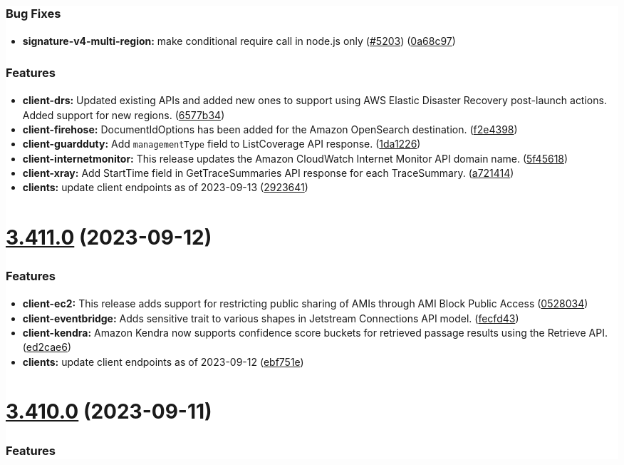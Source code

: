 
### Bug Fixes

* **signature-v4-multi-region:** make conditional require call in node.js only ([#5203](https://github.com/aws/aws-sdk-js-v3/issues/5203)) ([0a68c97](https://github.com/aws/aws-sdk-js-v3/commit/0a68c97cc1c987ff77a0c8c2696252126b1f71e6))


### Features

* **client-drs:** Updated existing APIs and added new ones to support using AWS Elastic Disaster Recovery post-launch actions. Added support for new regions. ([6577b34](https://github.com/aws/aws-sdk-js-v3/commit/6577b3432ada03afba6e88ce4cf51deea05f81a7))
* **client-firehose:** DocumentIdOptions has been added for the Amazon OpenSearch destination. ([f2e4398](https://github.com/aws/aws-sdk-js-v3/commit/f2e4398f4245db64ac4a6a27179ccba566ae52a9))
* **client-guardduty:** Add `managementType` field to ListCoverage API response. ([1da1226](https://github.com/aws/aws-sdk-js-v3/commit/1da1226370715b77c8c5c13fe4ccf45d64b08910))
* **client-internetmonitor:** This release updates the Amazon CloudWatch Internet Monitor API domain name. ([5f45618](https://github.com/aws/aws-sdk-js-v3/commit/5f45618a5be74b3098439c78bdb144f4d72bc7dd))
* **client-xray:** Add StartTime field in GetTraceSummaries API response for each TraceSummary. ([a721414](https://github.com/aws/aws-sdk-js-v3/commit/a721414d5e906348352342bef69f2ef9640aa86d))
* **clients:** update client endpoints as of 2023-09-13 ([2923641](https://github.com/aws/aws-sdk-js-v3/commit/2923641e96e928ea2a379f6a1776d9086534e1da))





# [3.411.0](https://github.com/aws/aws-sdk-js-v3/compare/v3.410.0...v3.411.0) (2023-09-12)


### Features

* **client-ec2:** This release adds support for restricting public sharing of AMIs through AMI Block Public Access ([0528034](https://github.com/aws/aws-sdk-js-v3/commit/052803455bd5838c040957ed30ae4e24c1384d41))
* **client-eventbridge:** Adds sensitive trait to various shapes in Jetstream Connections API model. ([fecfd43](https://github.com/aws/aws-sdk-js-v3/commit/fecfd43a4b3d044a46f67078bf77c4453213bae3))
* **client-kendra:** Amazon Kendra now supports confidence score buckets for retrieved passage results using the Retrieve API. ([ed2cae6](https://github.com/aws/aws-sdk-js-v3/commit/ed2cae61225f1c3e5af8f9c77d65eb4f7ad6e509))
* **clients:** update client endpoints as of 2023-09-12 ([ebf751e](https://github.com/aws/aws-sdk-js-v3/commit/ebf751e4c1553bc9a0ad25a3daad06a88e50f4ca))





# [3.410.0](https://github.com/aws/aws-sdk-js-v3/compare/v3.409.0...v3.410.0) (2023-09-11)


### Features
